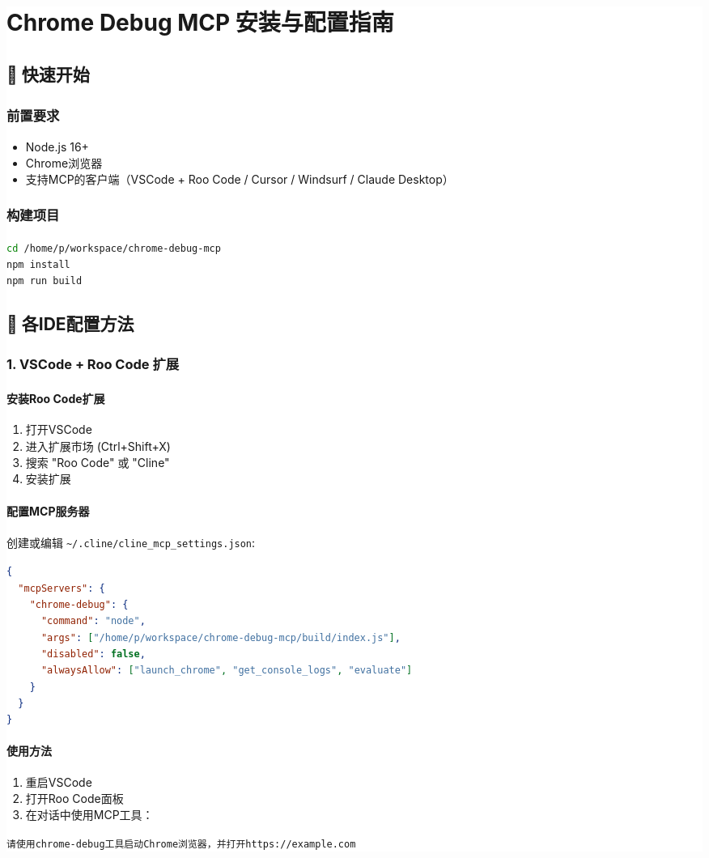 # Chrome Debug MCP 安装与配置指南

## 🚀 快速开始

### 前置要求
- Node.js 16+ 
- Chrome浏览器
- 支持MCP的客户端（VSCode + Roo Code / Cursor / Windsurf / Claude Desktop）

### 构建项目
```bash
cd /home/p/workspace/chrome-debug-mcp
npm install
npm run build
```

## 📝 各IDE配置方法

### 1. VSCode + Roo Code 扩展

#### 安装Roo Code扩展
1. 打开VSCode
2. 进入扩展市场 (Ctrl+Shift+X)
3. 搜索 "Roo Code" 或 "Cline"
4. 安装扩展

#### 配置MCP服务器
创建或编辑 `~/.cline/cline_mcp_settings.json`:

```json
{
  "mcpServers": {
    "chrome-debug": {
      "command": "node",
      "args": ["/home/p/workspace/chrome-debug-mcp/build/index.js"],
      "disabled": false,
      "alwaysAllow": ["launch_chrome", "get_console_logs", "evaluate"]
    }
  }
}
```

#### 使用方法
1. 重启VSCode
2. 打开Roo Code面板
3. 在对话中使用MCP工具：

```
请使用chrome-debug工具启动Chrome浏览器，并打开https://example.com
```
